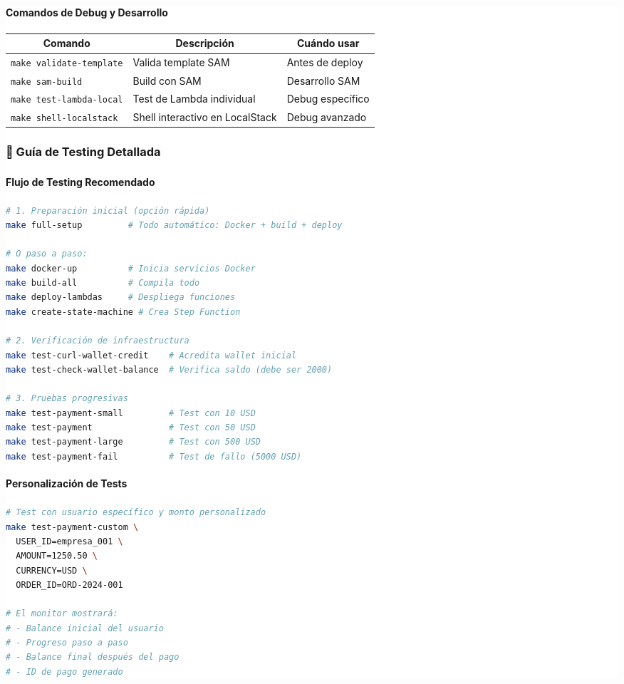 #### Comandos de Debug y Desarrollo

| Comando | Descripción | Cuándo usar |
|---------|-------------|-------------|
| `make validate-template` | Valida template SAM | Antes de deploy |
| `make sam-build` | Build con SAM | Desarrollo SAM |
| `make test-lambda-local` | Test de Lambda individual | Debug específico |
| `make shell-localstack` | Shell interactivo en LocalStack | Debug avanzado |

### 🧪 Guía de Testing Detallada

#### Flujo de Testing Recomendado

```bash
# 1. Preparación inicial (opción rápida)
make full-setup         # Todo automático: Docker + build + deploy

# O paso a paso:
make docker-up          # Inicia servicios Docker
make build-all          # Compila todo
make deploy-lambdas     # Despliega funciones
make create-state-machine # Crea Step Function

# 2. Verificación de infraestructura
make test-curl-wallet-credit    # Acredita wallet inicial
make test-check-wallet-balance  # Verifica saldo (debe ser 2000)

# 3. Pruebas progresivas
make test-payment-small         # Test con 10 USD
make test-payment               # Test con 50 USD
make test-payment-large         # Test con 500 USD
make test-payment-fail          # Test de fallo (5000 USD)

```

#### Personalización de Tests

```bash
# Test con usuario específico y monto personalizado
make test-payment-custom \
  USER_ID=empresa_001 \
  AMOUNT=1250.50 \
  CURRENCY=USD \
  ORDER_ID=ORD-2024-001

# El monitor mostrará:
# - Balance inicial del usuario
# - Progreso paso a paso
# - Balance final después del pago
# - ID de pago generado
```
